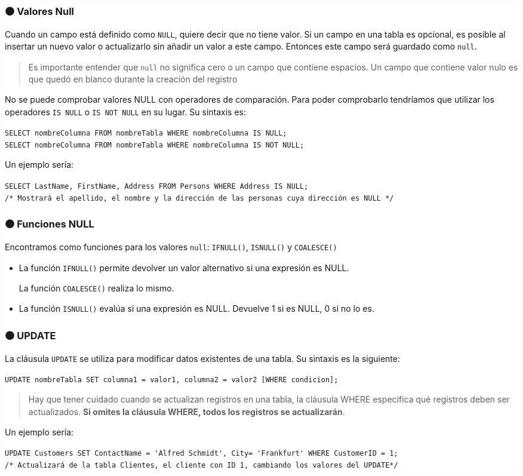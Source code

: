 

### :black_circle: Valores Null

Cuando un campo está definido como `NULL`, quiere decir que no tiene valor.  Si un campo en una tabla es opcional, es posible al insertar un nuevo valor o actualizarlo sin añadir un valor a este campo. Entonces este campo será guardado como `null`.

> Es importante entender que `null` no significa cero o un campo que contiene espacios. Un campo que contiene valor nulo es que quedó en blanco durante la creación del registro

No se puede comprobar valores NULL con operadores de comparación. Para poder comprobarlo tendríamos que utilizar los operadores `IS NULL` o `IS NOT NULL` en su lugar. Su sintaxis es:

```mysql
SELECT nombreColumna FROM nombreTabla WHERE nombreColumna IS NULL;
SELECT nombreColumna FROM nombreTabla WHERE nombreColumna IS NOT NULL;
```

Un ejemplo sería:

```mysql
SELECT LastName, FirstName, Address FROM Persons WHERE Address IS NULL;
/* Mostrará el apellido, el nombre y la dirección de las personas cuya dirección es NULL */
```



### :black_circle: Funciones NULL

Encontramos como funciones para los valores `null`: `IFNULL()`, `ISNULL()` y  `COALESCE()`

- La función `IFNULL()` permite devolver un valor alternativo si una expresión es NULL.

  La función `COALESCE()` realiza lo mismo.

- La función `ISNULL()` evalúa si una expresión es NULL. Devuelve 1 si es NULL, 0 si no lo es.





### :black_circle: UPDATE

La cláusula `UPDATE` se utiliza para modificar datos existentes de una tabla. Su sintaxis es la siguiente:

```mysql
UPDATE nombreTabla SET columna1 = valor1, columna2 = valor2 [WHERE condicion];
```

> Hay que tener cuidado cuando se actualizan registros en una tabla, la cláusula WHERE especifica qué registros deben ser actualizados. **Si omites la cláusula WHERE, todos los registros se actualizarán**.

Un ejemplo sería: 

```mysql
UPDATE Customers SET ContactName = 'Alfred Schmidt', City= 'Frankfurt' WHERE CustomerID = 1;
/* Actualizará de la tabla Clientes, el cliente con ID 1, cambiando los valores del UPDATE*/
```
